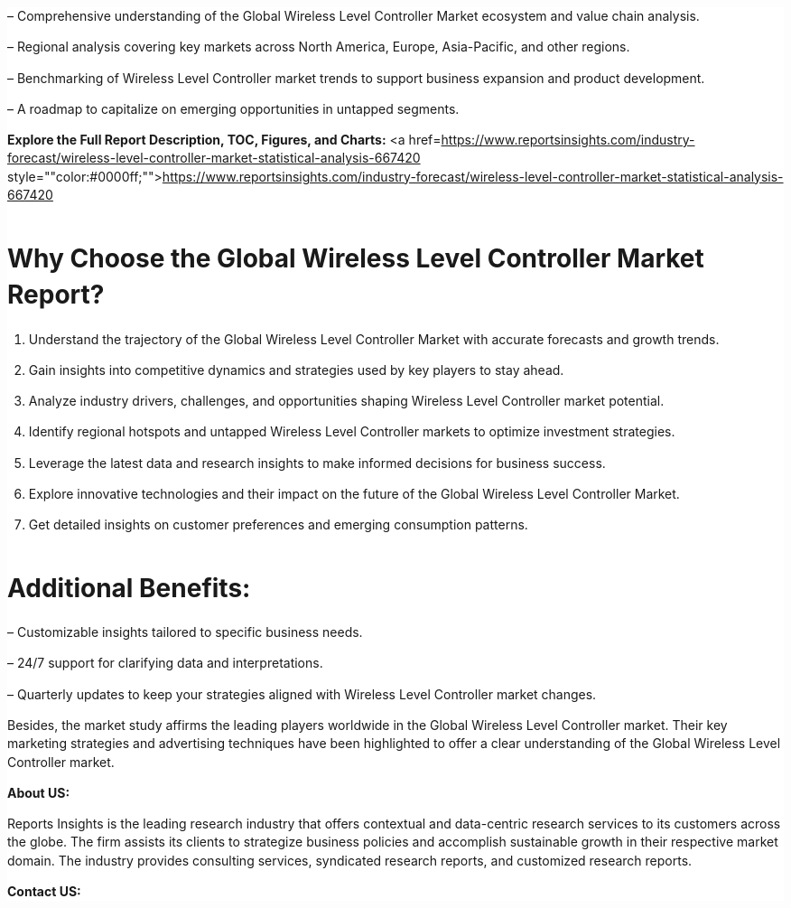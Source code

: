 – Comprehensive understanding of the Global Wireless Level Controller Market ecosystem and value chain analysis.

– Regional analysis covering key markets across North America, Europe, Asia-Pacific, and other regions.

– Benchmarking of Wireless Level Controller market trends to support business expansion and product development.

– A roadmap to capitalize on emerging opportunities in untapped segments.

<strong>Explore the Full Report Description, TOC, Figures, and Charts:</strong>
<a href=https://www.reportsinsights.com/industry-forecast/wireless-level-controller-market-statistical-analysis-667420 style=""color:#0000ff;"">https://www.reportsinsights.com/industry-forecast/wireless-level-controller-market-statistical-analysis-667420</a>

# <strong>Why Choose the Global Wireless Level Controller Market Report?</strong>

1. Understand the trajectory of the Global Wireless Level Controller Market with accurate forecasts and growth trends.

2. Gain insights into competitive dynamics and strategies used by key players to stay ahead.

3. Analyze industry drivers, challenges, and opportunities shaping Wireless Level Controller market potential.

4. Identify regional hotspots and untapped Wireless Level Controller markets to optimize investment strategies.

5. Leverage the latest data and research insights to make informed decisions for business success.

6. Explore innovative technologies and their impact on the future of the Global Wireless Level Controller Market.

7. Get detailed insights on customer preferences and emerging consumption patterns.

# <strong>Additional Benefits:</strong>

– Customizable insights tailored to specific business needs.

– 24/7 support for clarifying data and interpretations.

– Quarterly updates to keep your strategies aligned with Wireless Level Controller market changes.

Besides, the market study affirms the leading players worldwide in the Global Wireless Level Controller market. Their key marketing strategies and advertising techniques have been highlighted to offer a clear understanding of the Global Wireless Level Controller market.

<strong><strong>About US</strong>:</strong>

Reports Insights is the leading research industry that offers contextual and data-centric research services to its customers across the globe. The firm assists its clients to strategize business policies and accomplish sustainable growth in their respective market domain. The industry provides consulting services, syndicated research reports, and customized research reports.

<strong>Contact US:</strong>
